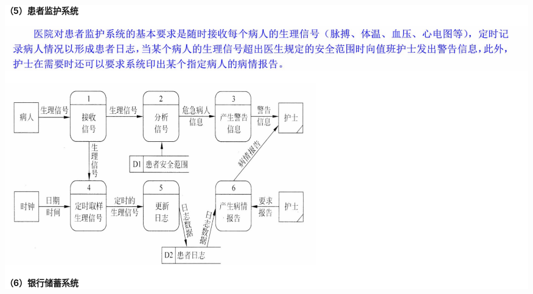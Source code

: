**（5）患者监护系统**

![image-20241207151145489](.\assets\image-20241207151145489.png)

<img src=".\assets\image-20241207151234861.png" alt="image-20241207151234861" style="zoom:50%;" />

**（6）银行储蓄系统**
